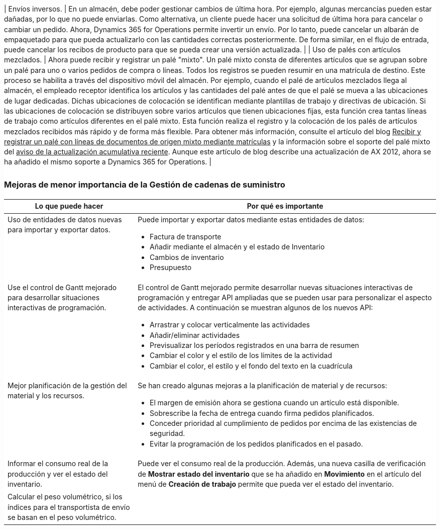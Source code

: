 | Envíos inversos.                 | En un almacén, debe poder gestionar cambios de última hora. Por ejemplo, algunas mercancías pueden estar dañadas, por lo que no puede enviarlas. Como alternativa, un cliente puede hacer una solicitud de última hora para cancelar o cambiar un pedido. Ahora, Dynamics 365 for Operations permite invertir un envío. Por lo tanto, puede cancelar un albarán de empaquetado para que pueda actualizarlo con las cantidades correctas posteriormente. De forma similar, en el flujo de entrada, puede cancelar los recibos de producto para que se pueda crear una versión actualizada.                                                                                                                                                                                                                                                                                                                                                                                                                                                                                                                                                                                                                                                                                                                                                                                                                                                                                                                                                                                                                                                |
| Uso de palés con artículos mezclados. | Ahora puede recibir y registrar un palé "mixto". Un palé mixto consta de diferentes artículos que se agrupan sobre un palé para uno o varios pedidos de compra o líneas. Todos los registros se pueden resumir en una matrícula de destino. Este proceso se habilita a través del dispositivo móvil del almacén. Por ejemplo, cuando el palé de artículos mezclados llega al almacén, el empleado receptor identifica los artículos y las cantidades del palé antes de que el palé se mueva a las ubicaciones de lugar dedicadas. Dichas ubicaciones de colocación se identifican mediante plantillas de trabajo y directivas de ubicación. Si las ubicaciones de colocación se distribuyen sobre varios artículos que tienen ubicaciones fijas, esta función crea tantas líneas de trabajo como artículos diferentes en el palé mixto. Esta función realiza el registro y la colocación de los palés de artículos mezclados recibidos más rápido y de forma más flexible. Para obtener más información, consulte el artículo del blog [Recibir y registrar un palé con líneas de documentos de origen mixto mediante matrículas](https://blogs.msdn.microsoft.com/dynamicsaxscm/2016/05/13/receive-and-register-a-pallet-with-mixed-source-document-lines-using-1-license-plate-purchase-order-matching/) y la información sobre el soporte del palé mixto del [aviso de la actualización acumulativa reciente](https://blogs.msdn.microsoft.com/dynamicsaxscm/2016/06/30/whats-new-in-cu11-for-wms-and-tms/). Aunque este artículo de blog describe una actualización de AX 2012, ahora se ha añadido el mismo soporte a Dynamics 365 for Operations. |

### <a name="minor-feature-enhancements-in-supply-chain-management"></a>Mejoras de menor importancia de la Gestión de cadenas de suministro

<table>




<thead>
<tr class="header">
<th>Lo que puede hacer</th>
<th>Por qué es importante</th>
</tr>
</thead>
<tbody>
<tr class="odd">
<td>Uso de entidades de datos nuevas para importar y exportar datos.</td>
<td>Puede importar y exportar datos mediante estas entidades de datos:
<ul>
<li>Factura de transporte</li>
<li>Añadir mediante el almacén y el estado de Inventario</li>
<li>Cambios de inventario</li>
<li>Presupuesto</li>
</ul></td>
</tr>
<tr class="even">
<td>Use el control de Gantt mejorado para desarrollar situaciones interactivas de programación.</td>
<td>El control de Gantt mejorado permite desarrollar nuevas situaciones interactivas de programación y entregar API ampliadas que se pueden usar para personalizar el aspecto de actividades. A continuación se muestran algunos de los nuevos API:
<ul>
<li>Arrastrar y colocar verticalmente las actividades</li>
<li>Añadir/eliminar actividades</li>
<li>Previsualizar los períodos registrados en una barra de resumen</li>
<li>Cambiar el color y el estilo de los límites de la actividad</li>
<li>Cambiar el color, el estilo y el fondo del texto en la cuadrícula</li>
</ul></td>
</tr>
<tr class="odd">
<td>Mejor planificación de la gestión del material y los recursos.</td>
<td>Se han creado algunas mejoras a la planificación de material y de recursos:
<ul>
<li>El margen de emisión ahora se gestiona cuando un artículo está disponible.</li>
<li>Sobrescribe la fecha de entrega cuando firma pedidos planificados.</li>
<li>Conceder prioridad al cumplimiento de pedidos por encima de las existencias de seguridad.</li>
<li>Evitar la programación de los pedidos planificados en el pasado.</li>
</ul></td>
</tr>
<tr class="even">
<td>Informar el consumo real de la producción y ver el estado del inventario.</td>
<td>Puede ver el consumo real de la producción. Además, una nueva casilla de verificación de <strong>Mostrar estado del inventario</strong> que se ha añadido en <strong>Movimiento</strong> en el artículo del menú de <strong>Creación de trabajo</strong> permite que pueda ver el estado del inventario.</td>
</tr>
<tr class="odd">
<td>Calcular el peso volumétrico, si los índices para el transportista de envío se basan en el peso volumétrico.</td>